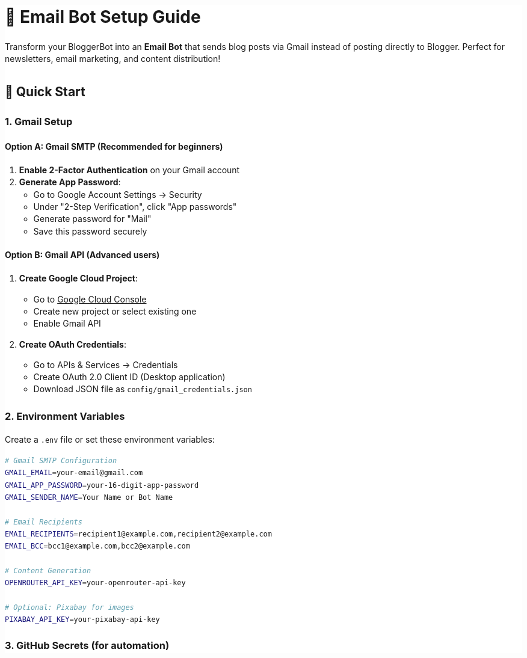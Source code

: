 # 📧 Email Bot Setup Guide

Transform your BloggerBot into an **Email Bot** that sends blog posts via Gmail instead of posting directly to Blogger. Perfect for newsletters, email marketing, and content distribution!

## 🚀 Quick Start

### 1. Gmail Setup

#### Option A: Gmail SMTP (Recommended for beginners)
1. **Enable 2-Factor Authentication** on your Gmail account
2. **Generate App Password**:
   - Go to Google Account Settings → Security
   - Under "2-Step Verification", click "App passwords"
   - Generate password for "Mail"
   - Save this password securely

#### Option B: Gmail API (Advanced users)
1. **Create Google Cloud Project**:
   - Go to [Google Cloud Console](https://console.cloud.google.com/)
   - Create new project or select existing one
   - Enable Gmail API
   
2. **Create OAuth Credentials**:
   - Go to APIs & Services → Credentials
   - Create OAuth 2.0 Client ID (Desktop application)
   - Download JSON file as `config/gmail_credentials.json`

### 2. Environment Variables

Create a `.env` file or set these environment variables:

```bash
# Gmail SMTP Configuration
GMAIL_EMAIL=your-email@gmail.com
GMAIL_APP_PASSWORD=your-16-digit-app-password
GMAIL_SENDER_NAME=Your Name or Bot Name

# Email Recipients
EMAIL_RECIPIENTS=recipient1@example.com,recipient2@example.com
EMAIL_BCC=bcc1@example.com,bcc2@example.com

# Content Generation
OPENROUTER_API_KEY=your-openrouter-api-key

# Optional: Pixabay for images
PIXABAY_API_KEY=your-pixabay-api-key
```

### 3. GitHub Secrets (for automation)

